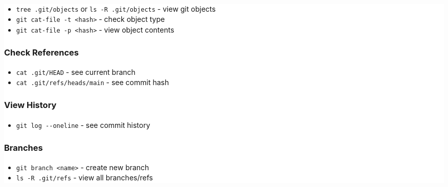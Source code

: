 - `tree .git/objects` or `ls -R .git/objects` - view git objects
- `git cat-file -t <hash>` - check object type
- `git cat-file -p <hash>` - view object contents

### Check References

- `cat .git/HEAD` - see current branch
- `cat .git/refs/heads/main` - see commit hash

### View History

- `git log --oneline` - see commit history

### Branches

- `git branch <name>` - create new branch
- `ls -R .git/refs` - view all branches/refs